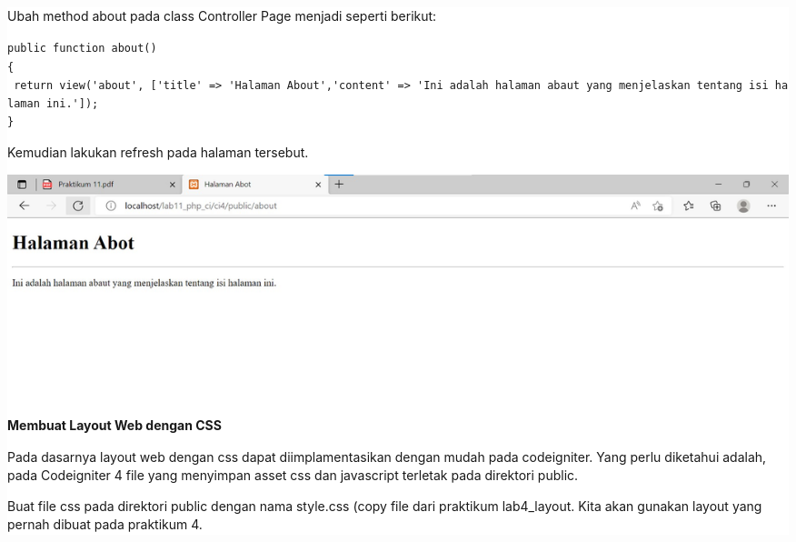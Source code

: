 Ubah method about pada class Controller Page menjadi seperti berikut:

```
public function about()
{
 return view('about', ['title' => 'Halaman About','content' => 'Ini adalah halaman abaut yang menjelaskan tentang isi halaman ini.']);
}
```

Kemudian lakukan refresh pada halaman tersebut.

![Gambar](img/img16.jpg)

**Membuat Layout Web dengan CSS**

Pada dasarnya layout web dengan css dapat diimplamentasikan dengan mudah pada
codeigniter. Yang perlu diketahui adalah, pada Codeigniter 4 file yang menyimpan asset
css dan javascript terletak pada direktori public.

Buat file css pada direktori public dengan nama style.css (copy file dari praktikum
lab4_layout. Kita akan gunakan layout yang pernah dibuat pada praktikum 4.
